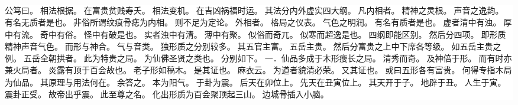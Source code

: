 公笃曰。
相法根据。
在富贵贫贱寿夭。
相法变机。
在吉凶祸福时运。
其法分内外虚实四大纲。
凡内相者。
精神之灵根。
声音之逸韵。
有名无质者是也。
非俗所谓纹痕骨痣为内相。
则不足为定论。
外相者。
格局之仪表。
气色之明润。
有名有质者是也。
虚者清中有浊。
厚中有流。
奇中有俗。
怪中有破是也。
实者浊中有清。
薄中有聚。
似俗而奇兀。
似寒而超逸是也。
四纲即能区别。
然后分四项。
即形质精神声音气色。
而形与神合。
气与音类。
独形质之分别较多。
其五官主富。
五岳主贵。
然后分富贵之上中下席各等级。
如五岳主贵之例。
五岳全朝拱者。
此为特贵之局。
为仙佛圣贤之类也。
分别如下。
一．仙品多成于木形瘦长之局。
清秀而奇。
及神倍于形。
而有时亦兼火局者。
炎露有顶于百会故也。
老子形如稿木。
是其证也。
麻衣云。
为道者貌清必荣。
又其证也。
或曰五形各有富贵。
何得专指木局为仙品。
其原理与用法何在。
余答之。
本为阳气。
于卦为震。
后天在卯位上。
先天在丑寅位上。
其天开于子。
地辟于丑。
人生于寅。
震卦正受。
故帝出乎震。
此至尊之名。
化出形质为百会聚顶起三山。
边城骨插入小脑。